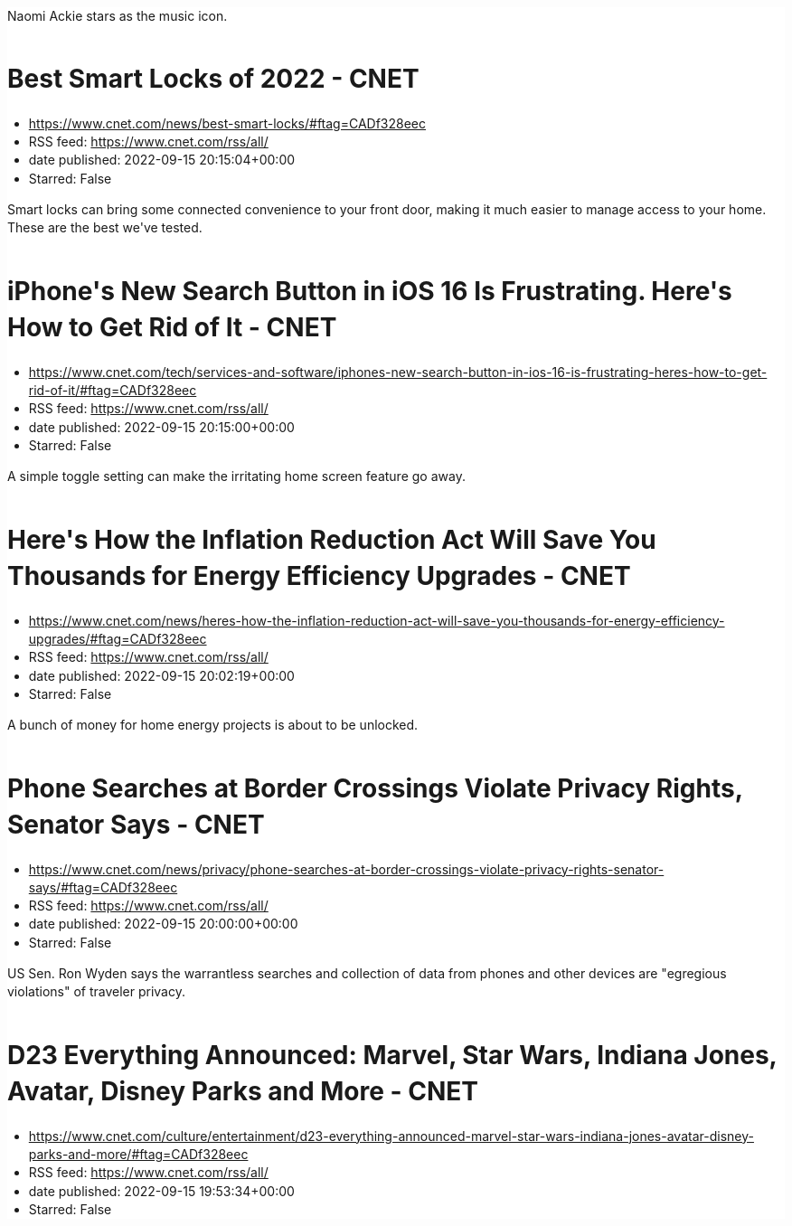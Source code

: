 Naomi Ackie stars as the music icon.

# Best Smart Locks of 2022     - CNET
 - https://www.cnet.com/news/best-smart-locks/#ftag=CADf328eec
 - RSS feed: https://www.cnet.com/rss/all/
 - date published: 2022-09-15 20:15:04+00:00
 - Starred: False

Smart locks can bring some connected convenience to your front door, making it much easier to manage access to your home. These are the best we've tested.

# iPhone's New Search Button in iOS 16 Is Frustrating. Here's How to Get Rid of It     - CNET
 - https://www.cnet.com/tech/services-and-software/iphones-new-search-button-in-ios-16-is-frustrating-heres-how-to-get-rid-of-it/#ftag=CADf328eec
 - RSS feed: https://www.cnet.com/rss/all/
 - date published: 2022-09-15 20:15:00+00:00
 - Starred: False

A simple toggle setting can make the irritating home screen feature go away.

# Here's How the Inflation Reduction Act Will Save You Thousands for Energy Efficiency Upgrades     - CNET
 - https://www.cnet.com/news/heres-how-the-inflation-reduction-act-will-save-you-thousands-for-energy-efficiency-upgrades/#ftag=CADf328eec
 - RSS feed: https://www.cnet.com/rss/all/
 - date published: 2022-09-15 20:02:19+00:00
 - Starred: False

A bunch of money for home energy projects is about to be unlocked.

# Phone Searches at Border Crossings Violate Privacy Rights, Senator Says     - CNET
 - https://www.cnet.com/news/privacy/phone-searches-at-border-crossings-violate-privacy-rights-senator-says/#ftag=CADf328eec
 - RSS feed: https://www.cnet.com/rss/all/
 - date published: 2022-09-15 20:00:00+00:00
 - Starred: False

US Sen. Ron Wyden says the warrantless searches and collection of data from phones and other devices are "egregious violations" of traveler privacy.

# D23 Everything Announced: Marvel, Star Wars, Indiana Jones, Avatar, Disney Parks and More     - CNET
 - https://www.cnet.com/culture/entertainment/d23-everything-announced-marvel-star-wars-indiana-jones-avatar-disney-parks-and-more/#ftag=CADf328eec
 - RSS feed: https://www.cnet.com/rss/all/
 - date published: 2022-09-15 19:53:34+00:00
 - Starred: False
